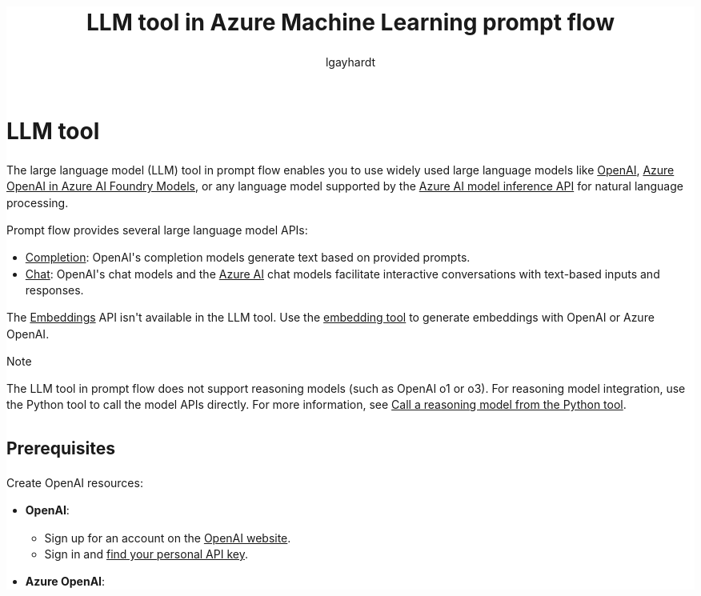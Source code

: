 ﻿---
title: LLM tool in Azure Machine Learning prompt flow
titleSuffix: Azure Machine Learning
description: The prompt flow LLM tool enables you to take advantage of widely used large language models like OpenAI or Azure OpenAI for natural language processing.
services: machine-learning
ms.service: azure-machine-learning
ms.subservice: prompt-flow
ms.custom:
  - ignite-2023
ms.topic: reference
author: lgayhardt
ms.author: lagayhar
ms.reviewer: sooryar
ms.date: 07/17/2025

ms.update-cycle: 365-days
---

# LLM tool

The large language model (LLM) tool in prompt flow enables you to use widely used large language models like [OpenAI](https://platform.openai.com/), [Azure OpenAI in Azure AI Foundry Models](../../../ai-foundry/openai/overview.md), or any language model supported by the [Azure AI model inference API](https://aka.ms/azureai/modelinference) for natural language processing.

Prompt flow provides several large language model APIs:

- [Completion](https://platform.openai.com/docs/api-reference/completions): OpenAI's completion models generate text based on provided prompts.
- [Chat](https://platform.openai.com/docs/api-reference/chat): OpenAI's chat models and the [Azure AI](https://aka.ms/azureai/modelinference) chat models facilitate interactive conversations with text-based inputs and responses.

The [Embeddings](https://platform.openai.com/docs/api-reference/embeddings) API isn't available in the LLM tool. Use the [embedding tool](embedding-tool.md) to generate embeddings with OpenAI or Azure OpenAI.

> [!NOTE]
> The LLM tool in prompt flow does not support reasoning models (such as OpenAI o1 or o3). For reasoning model integration, use the Python tool to call the model APIs directly. For more information, see [Call a reasoning model from the Python tool](python-tool.md#call-a-reasoning-model-from-the-python-tool).

## Prerequisites

Create OpenAI resources:

- **OpenAI**:

    - Sign up for an account on the [OpenAI website](https://openai.com/).
    - Sign in and [find your personal API key](https://platform.openai.com/account/api-keys).

- **Azure OpenAI**:
